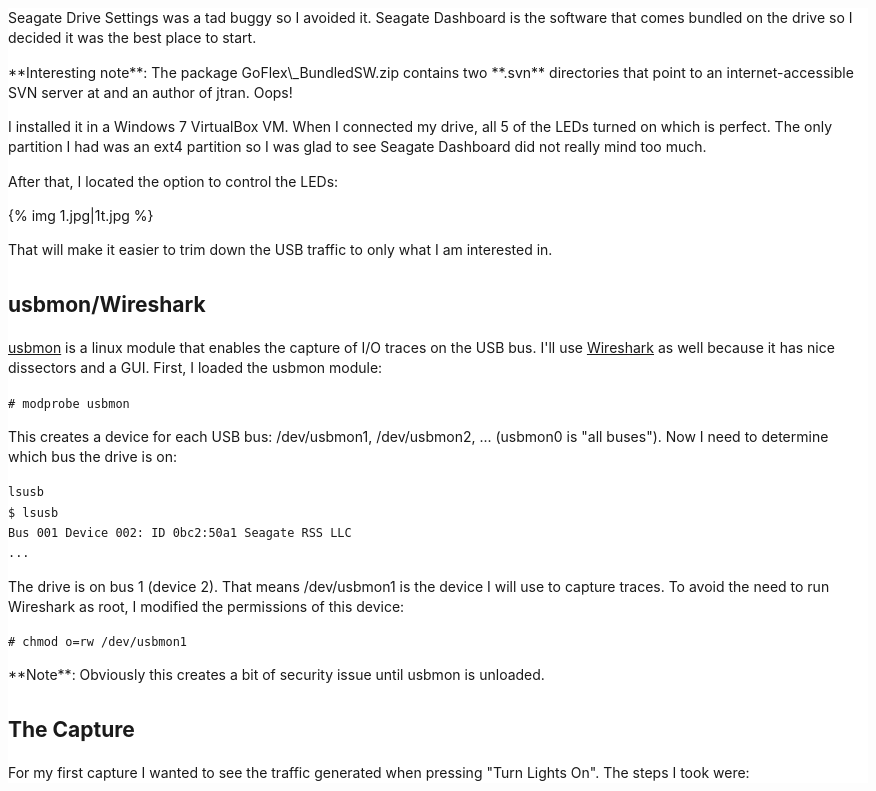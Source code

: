 Seagate Drive Settings was a tad buggy so I avoided it.
Seagate Dashboard is the software that comes bundled on the drive so I decided it was the best place to start.

<span class="note">
<span>
**Interesting note**: The package GoFlex\_BundledSW.zip contains two **.svn** directories that point to an internet-accessible SVN server at <https://sjsvn.memeo.us:22223/ocsvn/dashboard> and an author of jtran. Oops!
</span>
</span>

I installed it in a Windows 7 VirtualBox VM.
When I connected my drive, all 5 of the LEDs turned on which is perfect.
The only partition I had was an ext4 partition so I was glad to see Seagate Dashboard did not really mind too much.

After that, I located the option to control the LEDs:

{% img 1.jpg|1t.jpg %}

That will make it easier to trim down the USB traffic to only what I am interested in.

usbmon/Wireshark
----------------

[usbmon](http://www.kernel.org/doc/Documentation/usb/usbmon.txt) is a linux module that enables the capture of I/O traces on the USB bus. I'll use [Wireshark](http://www.wireshark.org) as well because it has nice dissectors and a GUI. First, I loaded the usbmon module:

`# modprobe usbmon`

This creates a device for each USB bus: /dev/usbmon1, /dev/usbmon2, ... (usbmon0 is "all buses"). Now I need to determine which bus the drive is on:

```
lsusb
$ lsusb
Bus 001 Device 002: ID 0bc2:50a1 Seagate RSS LLC
...
```

The drive is on bus 1 (device 2). That means /dev/usbmon1 is the device I will use to capture traces. To avoid the need to run Wireshark as root, I modified the permissions of this device:

`# chmod o=rw /dev/usbmon1`

<span class="note">
<span>
**Note**: Obviously this creates a bit of security issue until usbmon is unloaded.
</span>
</span>

The Capture
-----------

For my first capture I wanted to see the traffic generated when pressing "Turn Lights On". The steps I took were:
